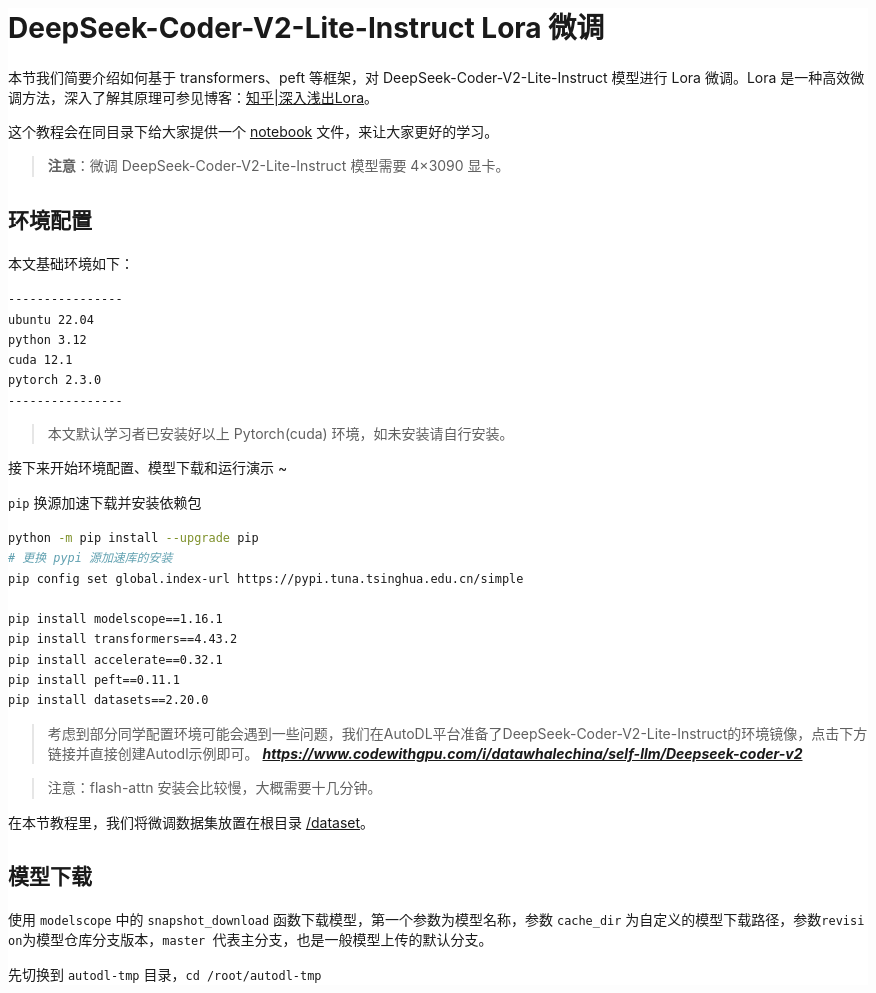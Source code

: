 # DeepSeek-Coder-V2-Lite-Instruct Lora 微调

本节我们简要介绍如何基于 transformers、peft 等框架，对 DeepSeek-Coder-V2-Lite-Instruct 模型进行 Lora 微调。Lora 是一种高效微调方法，深入了解其原理可参见博客：[知乎|深入浅出Lora](https://zhuanlan.zhihu.com/p/650197598)。


这个教程会在同目录下给大家提供一个 [notebook](./04-DeepSeek-Coder-V2-Lite-Instruct%20Lora%20微调.ipynb) 文件，来让大家更好的学习。

> **注意**：微调 DeepSeek-Coder-V2-Lite-Instruct 模型需要 4×3090 显卡。



## 环境配置

本文基础环境如下：

```
----------------
ubuntu 22.04
python 3.12
cuda 12.1
pytorch 2.3.0
----------------
```

> 本文默认学习者已安装好以上 Pytorch(cuda) 环境，如未安装请自行安装。

接下来开始环境配置、模型下载和运行演示 ~

`pip` 换源加速下载并安装依赖包

```bash
python -m pip install --upgrade pip
# 更换 pypi 源加速库的安装
pip config set global.index-url https://pypi.tuna.tsinghua.edu.cn/simple

pip install modelscope==1.16.1
pip install transformers==4.43.2
pip install accelerate==0.32.1
pip install peft==0.11.1
pip install datasets==2.20.0
```
> 考虑到部分同学配置环境可能会遇到一些问题，我们在AutoDL平台准备了DeepSeek-Coder-V2-Lite-Instruct的环境镜像，点击下方链接并直接创建Autodl示例即可。
> ***https://www.codewithgpu.com/i/datawhalechina/self-llm/Deepseek-coder-v2***


> 注意：flash-attn 安装会比较慢，大概需要十几分钟。

在本节教程里，我们将微调数据集放置在根目录 [/dataset](../../dataset/huanhuan.json)。



## 模型下载  

使用 `modelscope` 中的 `snapshot_download` 函数下载模型，第一个参数为模型名称，参数 `cache_dir` 为自定义的模型下载路径，参数`revision`为模型仓库分支版本，`master `代表主分支，也是一般模型上传的默认分支。

先切换到 `autodl-tmp` 目录，`cd /root/autodl-tmp` 

